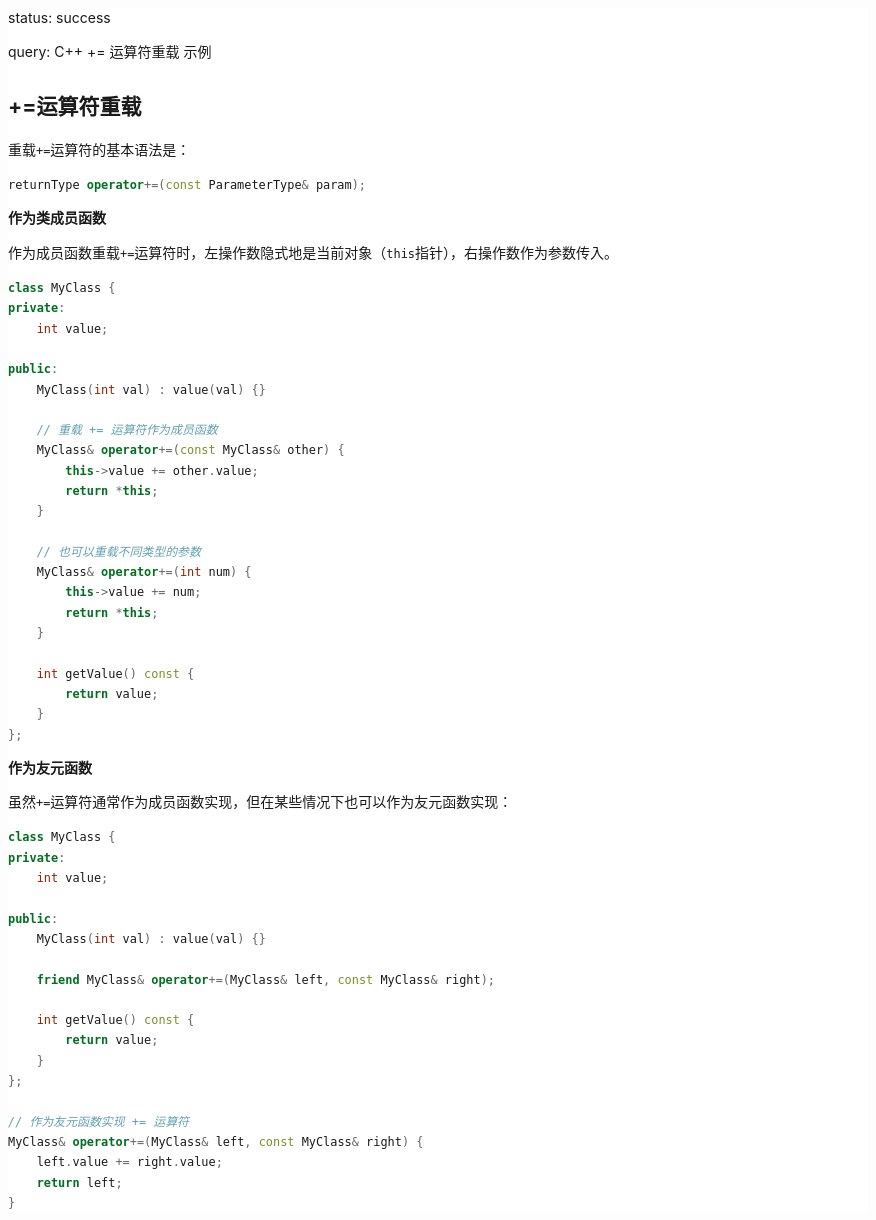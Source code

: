 status: success
          
query: C++ += 运算符重载 示例
          
## +=运算符重载

重载`+=`运算符的基本语法是：

```cpp
returnType operator+=(const ParameterType& param);
```

**作为类成员函数**

作为成员函数重载`+=`运算符时，左操作数隐式地是当前对象（`this`指针），右操作数作为参数传入。

```cpp
class MyClass {
private:
    int value;

public:
    MyClass(int val) : value(val) {}
    
    // 重载 += 运算符作为成员函数
    MyClass& operator+=(const MyClass& other) {
        this->value += other.value;
        return *this;
    }
    
    // 也可以重载不同类型的参数
    MyClass& operator+=(int num) {
        this->value += num;
        return *this;
    }
    
    int getValue() const {
        return value;
    }
};
```

**作为友元函数**

虽然`+=`运算符通常作为成员函数实现，但在某些情况下也可以作为友元函数实现：

```cpp
class MyClass {
private:
    int value;

public:
    MyClass(int val) : value(val) {}
    
    friend MyClass& operator+=(MyClass& left, const MyClass& right);
    
    int getValue() const {
        return value;
    }
};

// 作为友元函数实现 += 运算符
MyClass& operator+=(MyClass& left, const MyClass& right) {
    left.value += right.value;
    return left;
}
```
